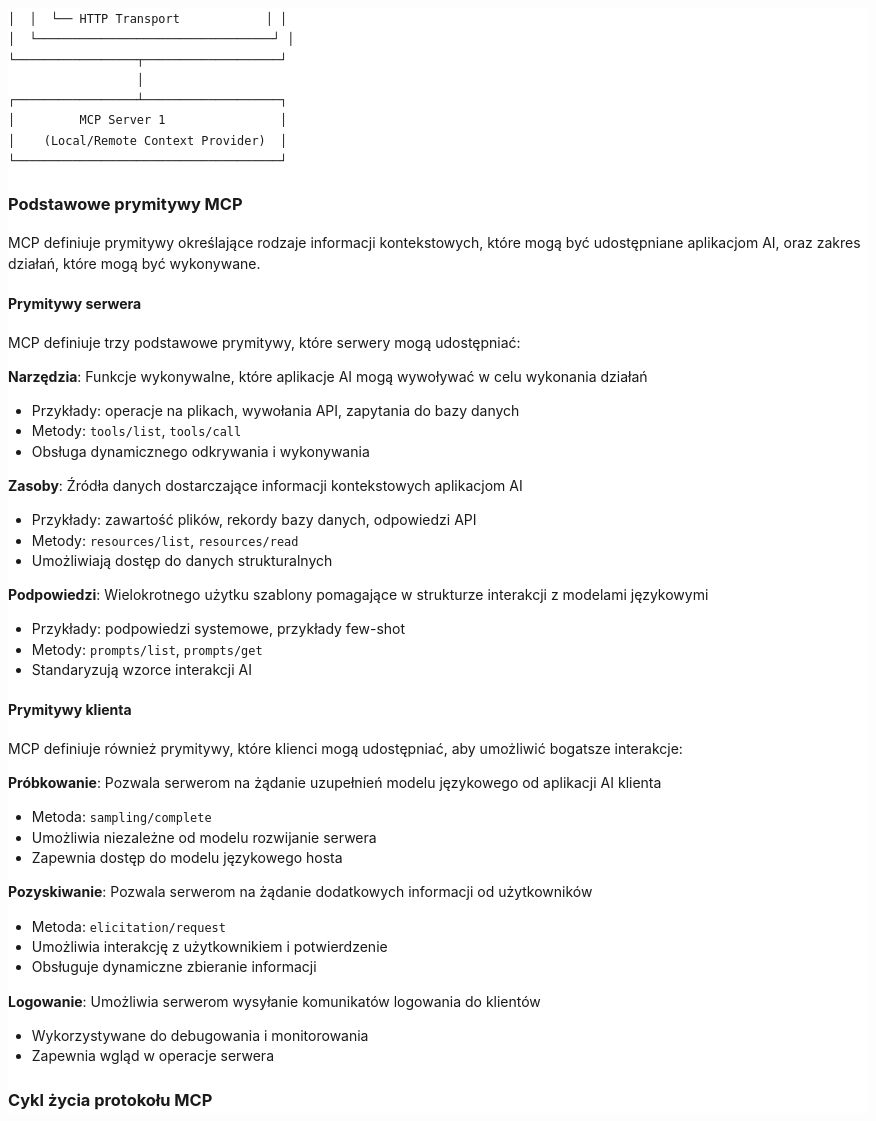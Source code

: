 ```
│  │  └── HTTP Transport            │ │
│  └─────────────────────────────────┘ │
└─────────────────┬───────────────────┘
                  │
┌─────────────────┴───────────────────┐
│         MCP Server 1                │
│    (Local/Remote Context Provider)  │
└─────────────────────────────────────┘
```

### Podstawowe prymitywy MCP

MCP definiuje prymitywy określające rodzaje informacji kontekstowych, które mogą być udostępniane aplikacjom AI, oraz zakres działań, które mogą być wykonywane.

#### Prymitywy serwera

MCP definiuje trzy podstawowe prymitywy, które serwery mogą udostępniać:

**Narzędzia**: Funkcje wykonywalne, które aplikacje AI mogą wywoływać w celu wykonania działań
- Przykłady: operacje na plikach, wywołania API, zapytania do bazy danych
- Metody: `tools/list`, `tools/call`
- Obsługa dynamicznego odkrywania i wykonywania

**Zasoby**: Źródła danych dostarczające informacji kontekstowych aplikacjom AI
- Przykłady: zawartość plików, rekordy bazy danych, odpowiedzi API
- Metody: `resources/list`, `resources/read`
- Umożliwiają dostęp do danych strukturalnych

**Podpowiedzi**: Wielokrotnego użytku szablony pomagające w strukturze interakcji z modelami językowymi
- Przykłady: podpowiedzi systemowe, przykłady few-shot
- Metody: `prompts/list`, `prompts/get`
- Standaryzują wzorce interakcji AI

#### Prymitywy klienta

MCP definiuje również prymitywy, które klienci mogą udostępniać, aby umożliwić bogatsze interakcje:

**Próbkowanie**: Pozwala serwerom na żądanie uzupełnień modelu językowego od aplikacji AI klienta
- Metoda: `sampling/complete`
- Umożliwia niezależne od modelu rozwijanie serwera
- Zapewnia dostęp do modelu językowego hosta

**Pozyskiwanie**: Pozwala serwerom na żądanie dodatkowych informacji od użytkowników
- Metoda: `elicitation/request`
- Umożliwia interakcję z użytkownikiem i potwierdzenie
- Obsługuje dynamiczne zbieranie informacji

**Logowanie**: Umożliwia serwerom wysyłanie komunikatów logowania do klientów
- Wykorzystywane do debugowania i monitorowania
- Zapewnia wgląd w operacje serwera

### Cykl życia protokołu MCP
